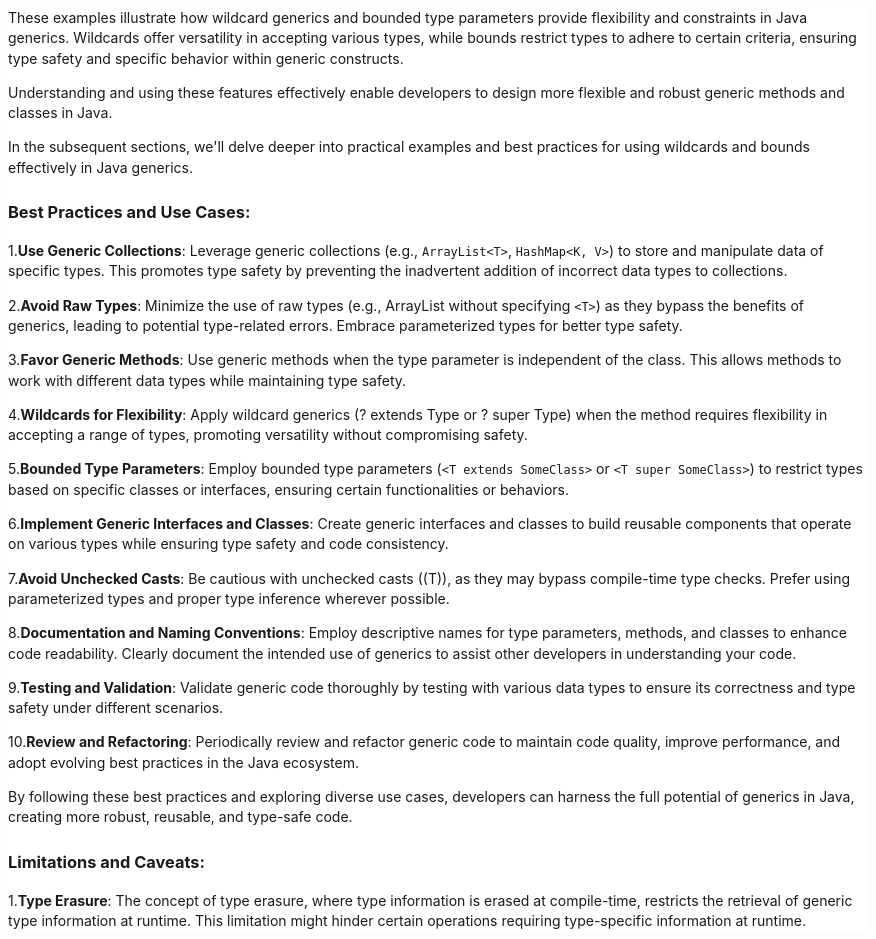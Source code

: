 These examples illustrate how wildcard generics and bounded type parameters provide flexibility and constraints in Java generics. Wildcards offer versatility in accepting various types, while bounds restrict types to adhere to certain criteria, ensuring type safety and specific behavior within generic constructs.

Understanding and using these features effectively enable developers to design more flexible and robust generic methods and classes in Java.

In the subsequent sections, we'll delve deeper into practical examples and best practices for using wildcards and bounds effectively in Java generics.

### Best Practices and Use Cases: 

1.**Use Generic Collections**: Leverage generic collections (e.g., `ArrayList<T>`, `HashMap<K, V>`) to store and manipulate data of specific types. This promotes type safety by preventing the inadvertent addition of incorrect data types to collections.

2.**Avoid Raw Types**: Minimize the use of raw types (e.g., ArrayList without specifying `<T>`) as they bypass the benefits of generics, leading to potential type-related errors. Embrace parameterized types for better type safety.

3.**Favor Generic Methods**: Use generic methods when the type parameter is independent of the class. This allows methods to work with different data types while maintaining type safety.

4.**Wildcards for Flexibility**: Apply wildcard generics (? extends Type or ? super Type) when the method requires flexibility in accepting a range of types, promoting versatility without compromising safety.

5.**Bounded Type Parameters**: Employ bounded type parameters (`<T extends SomeClass>` or `<T super SomeClass>`) to restrict types based on specific classes or interfaces, ensuring certain functionalities or behaviors.

6.**Implement Generic Interfaces and Classes**: Create generic interfaces and classes to build reusable components that operate on various types while ensuring type safety and code consistency.

7.**Avoid Unchecked Casts**: Be cautious with unchecked casts ((T)), as they may bypass compile-time type checks. Prefer using parameterized types and proper type inference wherever possible.

8.**Documentation and Naming Conventions**: Employ descriptive names for type parameters, methods, and classes to enhance code readability. Clearly document the intended use of generics to assist other developers in understanding your code.

9.**Testing and Validation**: Validate generic code thoroughly by testing with various data types to ensure its correctness and type safety under different scenarios.

10.**Review and Refactoring**: Periodically review and refactor generic code to maintain code quality, improve performance, and adopt evolving best practices in the Java ecosystem.

By following these best practices and exploring diverse use cases, developers can harness the full potential of generics in Java, creating more robust, reusable, and type-safe code.

### Limitations and Caveats: 

1.**Type Erasure**: The concept of type erasure, where type information is erased at compile-time, restricts the retrieval of generic type information at runtime. This limitation might hinder certain operations requiring type-specific information at runtime.
